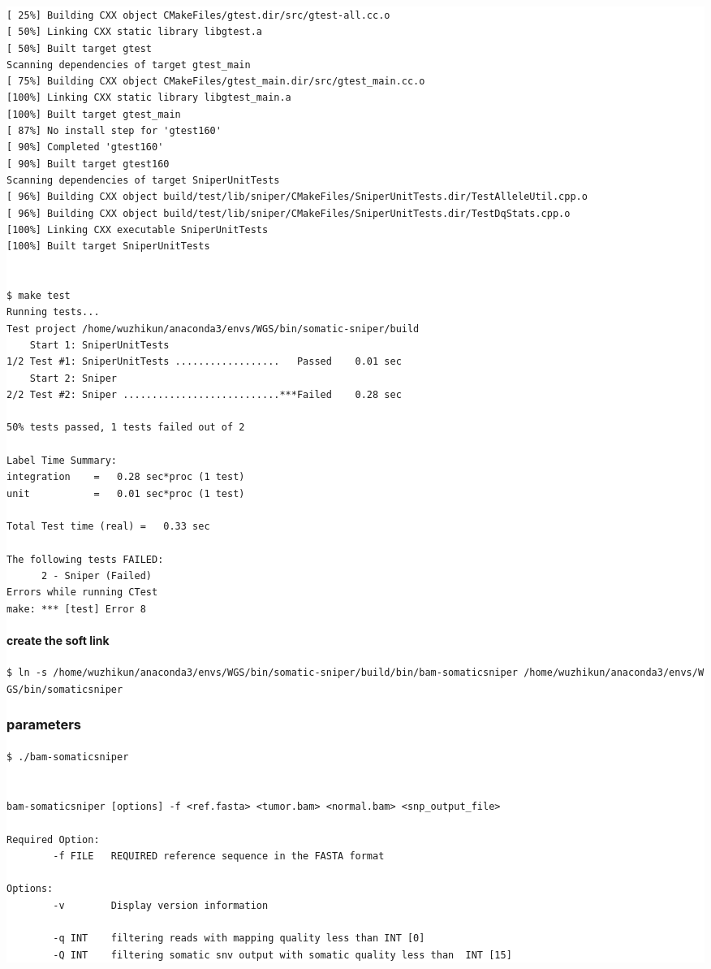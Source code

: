 ```
[ 25%] Building CXX object CMakeFiles/gtest.dir/src/gtest-all.cc.o
[ 50%] Linking CXX static library libgtest.a
[ 50%] Built target gtest
Scanning dependencies of target gtest_main
[ 75%] Building CXX object CMakeFiles/gtest_main.dir/src/gtest_main.cc.o
[100%] Linking CXX static library libgtest_main.a
[100%] Built target gtest_main
[ 87%] No install step for 'gtest160'
[ 90%] Completed 'gtest160'
[ 90%] Built target gtest160
Scanning dependencies of target SniperUnitTests
[ 96%] Building CXX object build/test/lib/sniper/CMakeFiles/SniperUnitTests.dir/TestAlleleUtil.cpp.o
[ 96%] Building CXX object build/test/lib/sniper/CMakeFiles/SniperUnitTests.dir/TestDqStats.cpp.o
[100%] Linking CXX executable SniperUnitTests
[100%] Built target SniperUnitTests


$ make test
Running tests...
Test project /home/wuzhikun/anaconda3/envs/WGS/bin/somatic-sniper/build
    Start 1: SniperUnitTests
1/2 Test #1: SniperUnitTests ..................   Passed    0.01 sec
    Start 2: Sniper
2/2 Test #2: Sniper ...........................***Failed    0.28 sec

50% tests passed, 1 tests failed out of 2

Label Time Summary:
integration    =   0.28 sec*proc (1 test)
unit           =   0.01 sec*proc (1 test)

Total Test time (real) =   0.33 sec

The following tests FAILED:
	  2 - Sniper (Failed)
Errors while running CTest
make: *** [test] Error 8

```

#### create the soft link

```
$ ln -s /home/wuzhikun/anaconda3/envs/WGS/bin/somatic-sniper/build/bin/bam-somaticsniper /home/wuzhikun/anaconda3/envs/WGS/bin/somaticsniper
```

### parameters

```
$ ./bam-somaticsniper 


bam-somaticsniper [options] -f <ref.fasta> <tumor.bam> <normal.bam> <snp_output_file>

Required Option: 
        -f FILE   REQUIRED reference sequence in the FASTA format

Options: 
        -v        Display version information

        -q INT    filtering reads with mapping quality less than INT [0]
        -Q INT    filtering somatic snv output with somatic quality less than  INT [15]
```